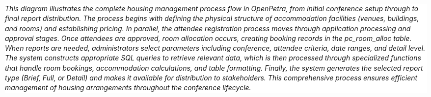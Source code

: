 *This diagram illustrates the complete housing management process flow in OpenPetra, from initial conference setup through to final report distribution. The process begins with defining the physical structure of accommodation facilities (venues, buildings, and rooms) and establishing pricing. In parallel, the attendee registration process moves through application processing and approval stages. Once attendees are approved, room allocation occurs, creating booking records in the pc_room_alloc table. When reports are needed, administrators select parameters including conference, attendee criteria, date ranges, and detail level. The system constructs appropriate SQL queries to retrieve relevant data, which is then processed through specialized functions that handle room bookings, accommodation calculations, and table formatting. Finally, the system generates the selected report type (Brief, Full, or Detail) and makes it available for distribution to stakeholders. This comprehensive process ensures efficient management of housing arrangements throughout the conference lifecycle.*

[Generated by the Sage AI expert workbench: 2025-03-30 02:22:57  https://sage-tech.ai/workbench]: #